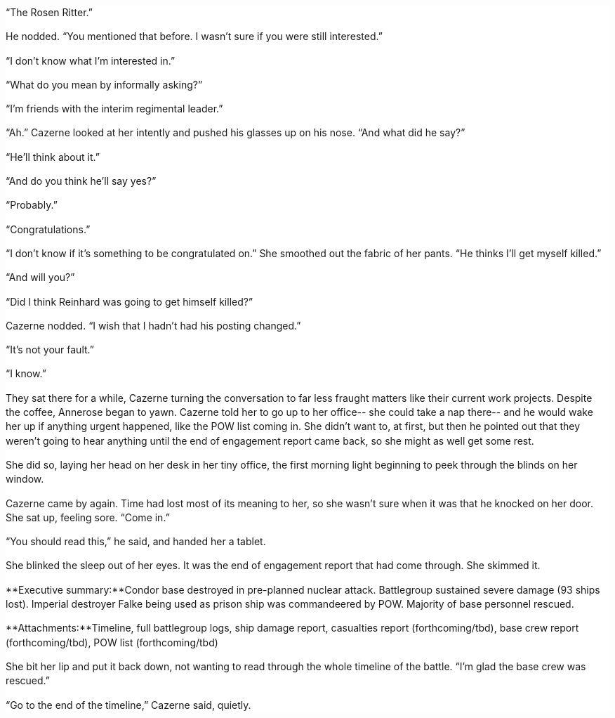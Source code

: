 “The Rosen Ritter.”

He nodded. “You mentioned that before. I wasn’t sure if you were still interested.”

“I don’t know what I’m interested in.”

“What do you mean by informally asking?”

“I’m friends with the interim regimental leader.”

“Ah.” Cazerne looked at her intently and pushed his glasses up on his nose. “And what did he say?”

“He’ll think about it.”

“And do you think he’ll say yes?”

“Probably.”

“Congratulations.”

“I don’t know if it’s something to be congratulated on.” She smoothed out the fabric of her pants. “He thinks I’ll get myself killed.”

“And will you?”

“Did I think Reinhard was going to get himself killed?”

Cazerne nodded. “I wish that I hadn’t had his posting changed.”

“It’s not your fault.”

“I know.”

They sat there for a while, Cazerne turning the conversation to far less fraught matters like their current work projects. Despite the coffee, Annerose began to yawn. Cazerne told her to go up to her office\-\- she could take a nap there\-\- and he would wake her up if anything urgent happened, like the POW list coming in. She didn’t want to, at first, but then he pointed out that they weren’t going to hear anything until the end of engagement report came back, so she might as well get some rest.

She did so, laying her head on her desk in her tiny office, the first morning light beginning to peek through the blinds on her window. 

Cazerne came by again. Time had lost most of its meaning to her, so she wasn’t sure when it was that he knocked on her door. She sat up, feeling sore. “Come in.”

“You should read this,” he said, and handed her a tablet.

She blinked the sleep out of her eyes. It was the end of engagement report that had come through. She skimmed it.

**Executive summary:**Condor base destroyed in pre\-planned nuclear attack. Battlegroup sustained severe damage \(93 ships lost\). Imperial destroyer Falke being used as prison ship was commandeered by POW. Majority of base personnel rescued. 

**Attachments:**Timeline, full battlegroup logs, ship damage report, casualties report \(forthcoming/tbd\), base crew report \(forthcoming/tbd\), POW list \(forthcoming/tbd\)

She bit her lip and put it back down, not wanting to read through the whole timeline of the battle. “I’m glad the base crew was rescued.”

“Go to the end of the timeline,” Cazerne said, quietly.
